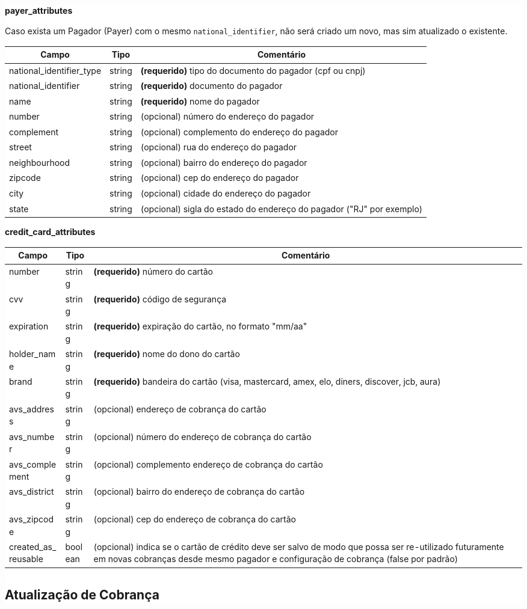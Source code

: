 **payer_attributes**

<aside class="notice">
Caso exista um Pagador (Payer) com o mesmo <code>national_identifier</code>, não será criado um novo, mas sim atualizado o existente.
</aside>

| Campo                    | Tipo   | Comentário                                                           |
|--------------------------|--------|----------------------------------------------------------------------|
| national_identifier_type | string | **(requerido)** tipo do documento do pagador (cpf ou cnpj)           |
| national_identifier      | string | **(requerido)** documento do pagador                                 |
| name                     | string | **(requerido)** nome do pagador                                      |
| number                   | string | (opcional) número do endereço do pagador                             |
| complement               | string | (opcional) complemento do endereço do pagador                        |
| street                   | string | (opcional) rua do endereço do pagador                                |
| neighbourhood            | string | (opcional) bairro do endereço do pagador                             |
| zipcode                  | string | (opcional) cep do endereço do pagador                                |
| city                     | string | (opcional) cidade do endereço do pagador                             |
| state                    | string | (opcional) sigla do estado do endereço do pagador ("RJ" por exemplo) |

**credit_card_attributes**

| Campo               | Tipo    | Comentário                                                                                                                                                                                  |
|---------------------|---------|---------------------------------------------------------------------------------------------------------------------------------------------------------------------------------------------|
| number              | string  | **(requerido)** número do cartão                                                                                                                                                            |
| cvv                 | string  | **(requerido)** código de segurança                                                                                                                                                         |
| expiration          | string  | **(requerido)** expiração do cartão, no formato "mm/aa"                                                                                                                                     |
| holder_name         | string  | **(requerido)** nome do dono do cartão                                                                                                                                                      |
| brand               | string  | **(requerido)** bandeira do cartão (visa, mastercard, amex, elo, diners, discover, jcb, aura)                                                                                               |
| avs_address         | string  | (opcional) endereço de cobrança do cartão                                                                                                                                                   |
| avs_number          | string  | (opcional) número do endereço de cobrança do cartão                                                                                                                                         |
| avs_complement      | string  | (opcional) complemento endereço de cobrança do cartão                                                                                                                                       |
| avs_district        | string  | (opcional) bairro do endereço de cobrança do cartão                                                                                                                                         |
| avs_zipcode         | string  | (opcional) cep do endereço de cobrança do cartão                                                                                                                                            |
| created_as_reusable | boolean | (opcional) indica se o cartão de crédito deve ser salvo de modo que possa ser re-utilizado futuramente em novas cobranças desde mesmo pagador e configuração de cobrança (false por padrão) |


## Atualização de Cobrança
